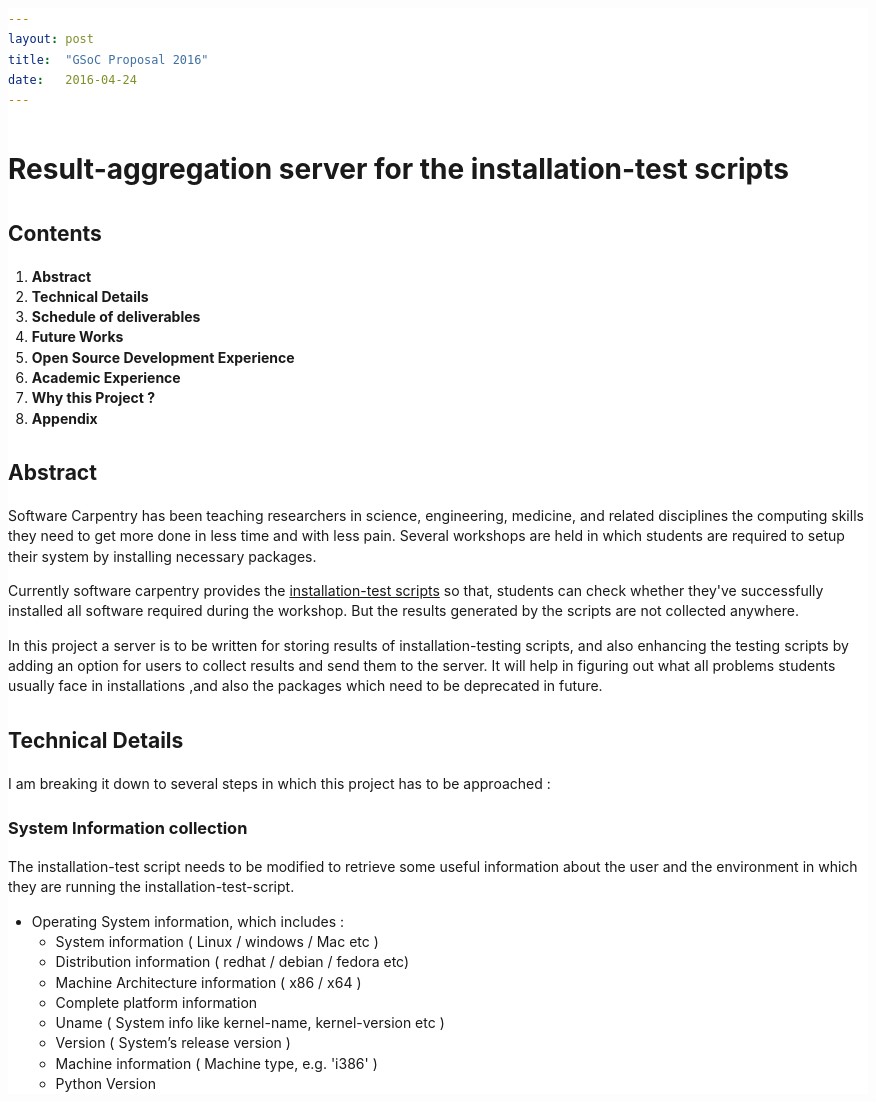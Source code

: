 ```yaml
---
layout: post
title:  "GSoC Proposal 2016"
date:   2016-04-24
---
```


Result-aggregation server for the installation-test scripts 
============================================================== 
 
Contents 
--------------

1. **Abstract**
2. **Technical Details**
3. **Schedule of deliverables**
4. **Future Works**
5. **Open Source Development Experience**
6. **Academic Experience**
7. **Why this Project ?**
8. **Appendix**

## Abstract

Software Carpentry has been teaching researchers in science, engineering, medicine, and related disciplines the computing skills they need to get more done in less time and with less pain. Several workshops are held in which students are required to setup their system by installing necessary packages.

Currently software carpentry provides the [installation-test scripts](https://github.com/wking/swc-setup-installation-test) so that, students can check whether they've successfully installed all software required during the workshop. But the results generated by the scripts are not collected anywhere.

In this project a server is to be written for storing results of installation-testing scripts, and also enhancing the testing scripts by adding an option for users to collect results and send them to the server. It will help in figuring out what all problems students usually face in installations ,and also the packages which need to be deprecated in future.
 
## Technical Details

I am breaking it down to several steps in which this project has to be approached : 
### System Information collection 
The installation-test script needs to be modified to retrieve some useful information about the user and the environment in which they are running the installation-test-script.

* Operating System information, which includes :
  * System information ( Linux / windows / Mac etc ) 
  * Distribution information ( redhat / debian / fedora etc) 
  * Machine Architecture information ( x86 / x64 ) 
  * Complete platform information 
  * Uname ( System info like kernel-name, kernel-version etc ) 
  * Version ( System’s release version ) 
  * Machine information ( Machine type, e.g. 'i386' )
  * Python Version
  